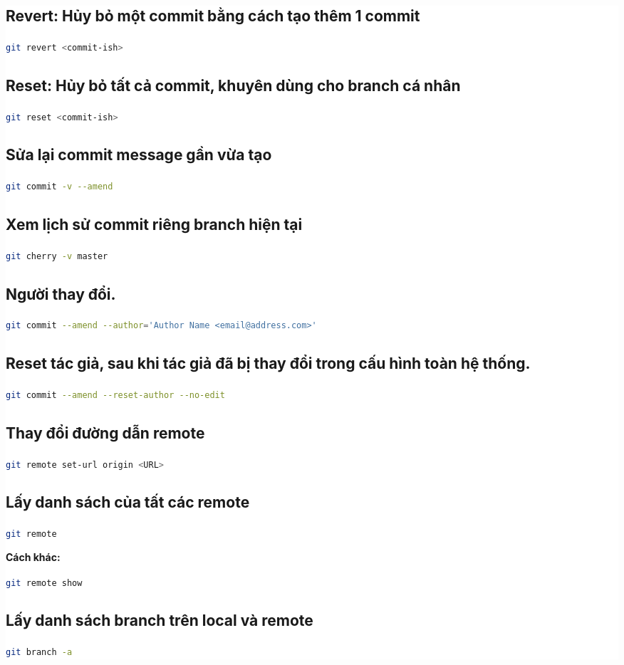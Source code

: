 ## Revert: Hủy bỏ một commit bằng cách tạo thêm 1 commit
```sh
git revert <commit-ish>
```

## Reset: Hủy bỏ tất cả commit, khuyên dùng cho branch cá nhân
```sh
git reset <commit-ish>
```

## Sửa lại commit message gần vừa tạo
```sh
git commit -v --amend
```

## Xem lịch sử commit riêng branch hiện tại
```sh
git cherry -v master
```

## Người thay đổi.
```sh
git commit --amend --author='Author Name <email@address.com>'
```

## Reset tác giả, sau khi tác giả đã bị thay đổi trong cấu hình toàn hệ thống.
```sh
git commit --amend --reset-author --no-edit
```

## Thay đổi đường dẫn remote
```sh
git remote set-url origin <URL>
```

## Lấy danh sách của tất các remote
```sh
git remote
```


__Cách khác:__
```sh
git remote show
```

## Lấy danh sách branch trên local và remote
```sh
git branch -a
```
